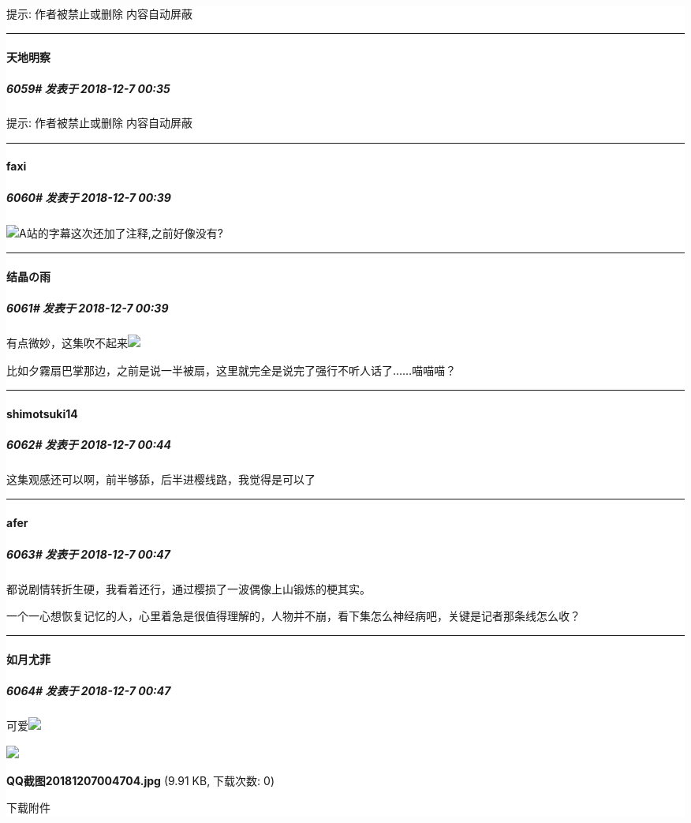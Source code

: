 提示: 作者被禁止或删除 内容自动屏蔽

*****

####  天地明察  
##### 6059#       发表于 2018-12-7 00:35

提示: 作者被禁止或删除 内容自动屏蔽

*****

####  faxi  
##### 6060#       发表于 2018-12-7 00:39

<img src="https://static.saraba1st.com/image/smiley/face2017/006.png" referrerpolicy="no-referrer">A站的字幕这次还加了注释,之前好像没有?



*****

####  结晶の雨  
##### 6061#       发表于 2018-12-7 00:39

有点微妙，这集吹不起来<img src="https://static.saraba1st.com/image/smiley/face2017/001.png" referrerpolicy="no-referrer">

比如夕霧扇巴掌那边，之前是说一半被扇，这里就完全是说完了强行不听人话了……喵喵喵？

*****

####  shimotsuki14  
##### 6062#       发表于 2018-12-7 00:44

这集观感还可以啊，前半够舔，后半进樱线路，我觉得是可以了

*****

####  afer  
##### 6063#       发表于 2018-12-7 00:47

都说剧情转折生硬，我看着还行，通过樱损了一波偶像上山锻炼的梗其实。

一个一心想恢复记忆的人，心里着急是很值得理解的，人物并不崩，看下集怎么神经病吧，关键是记者那条线怎么收？

*****

####  如月尤菲  
##### 6064#       发表于 2018-12-7 00:47

可爱<img src="https://static.saraba1st.com/image/smiley/face2017/051.png" referrerpolicy="no-referrer">

<img src="https://img.saraba1st.com/forum/201812/07/004719opwj9pet44je7wl9.jpg" referrerpolicy="no-referrer">

<strong>QQ截图20181207004704.jpg</strong> (9.91 KB, 下载次数: 0)

下载附件
